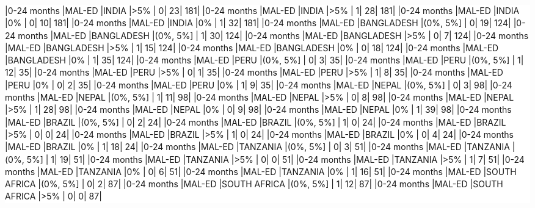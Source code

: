 |0-24 months |MAL-ED     |INDIA        |>5%      |           0|     23| 181|
|0-24 months |MAL-ED     |INDIA        |>5%      |           1|     28| 181|
|0-24 months |MAL-ED     |INDIA        |0%       |           0|     10| 181|
|0-24 months |MAL-ED     |INDIA        |0%       |           1|     32| 181|
|0-24 months |MAL-ED     |BANGLADESH   |(0%, 5%] |           0|     19| 124|
|0-24 months |MAL-ED     |BANGLADESH   |(0%, 5%] |           1|     30| 124|
|0-24 months |MAL-ED     |BANGLADESH   |>5%      |           0|      7| 124|
|0-24 months |MAL-ED     |BANGLADESH   |>5%      |           1|     15| 124|
|0-24 months |MAL-ED     |BANGLADESH   |0%       |           0|     18| 124|
|0-24 months |MAL-ED     |BANGLADESH   |0%       |           1|     35| 124|
|0-24 months |MAL-ED     |PERU         |(0%, 5%] |           0|      3|  35|
|0-24 months |MAL-ED     |PERU         |(0%, 5%] |           1|     12|  35|
|0-24 months |MAL-ED     |PERU         |>5%      |           0|      1|  35|
|0-24 months |MAL-ED     |PERU         |>5%      |           1|      8|  35|
|0-24 months |MAL-ED     |PERU         |0%       |           0|      2|  35|
|0-24 months |MAL-ED     |PERU         |0%       |           1|      9|  35|
|0-24 months |MAL-ED     |NEPAL        |(0%, 5%] |           0|      3|  98|
|0-24 months |MAL-ED     |NEPAL        |(0%, 5%] |           1|     11|  98|
|0-24 months |MAL-ED     |NEPAL        |>5%      |           0|      8|  98|
|0-24 months |MAL-ED     |NEPAL        |>5%      |           1|     28|  98|
|0-24 months |MAL-ED     |NEPAL        |0%       |           0|      9|  98|
|0-24 months |MAL-ED     |NEPAL        |0%       |           1|     39|  98|
|0-24 months |MAL-ED     |BRAZIL       |(0%, 5%] |           0|      2|  24|
|0-24 months |MAL-ED     |BRAZIL       |(0%, 5%] |           1|      0|  24|
|0-24 months |MAL-ED     |BRAZIL       |>5%      |           0|      0|  24|
|0-24 months |MAL-ED     |BRAZIL       |>5%      |           1|      0|  24|
|0-24 months |MAL-ED     |BRAZIL       |0%       |           0|      4|  24|
|0-24 months |MAL-ED     |BRAZIL       |0%       |           1|     18|  24|
|0-24 months |MAL-ED     |TANZANIA     |(0%, 5%] |           0|      3|  51|
|0-24 months |MAL-ED     |TANZANIA     |(0%, 5%] |           1|     19|  51|
|0-24 months |MAL-ED     |TANZANIA     |>5%      |           0|      0|  51|
|0-24 months |MAL-ED     |TANZANIA     |>5%      |           1|      7|  51|
|0-24 months |MAL-ED     |TANZANIA     |0%       |           0|      6|  51|
|0-24 months |MAL-ED     |TANZANIA     |0%       |           1|     16|  51|
|0-24 months |MAL-ED     |SOUTH AFRICA |(0%, 5%] |           0|      2|  87|
|0-24 months |MAL-ED     |SOUTH AFRICA |(0%, 5%] |           1|     12|  87|
|0-24 months |MAL-ED     |SOUTH AFRICA |>5%      |           0|      0|  87|